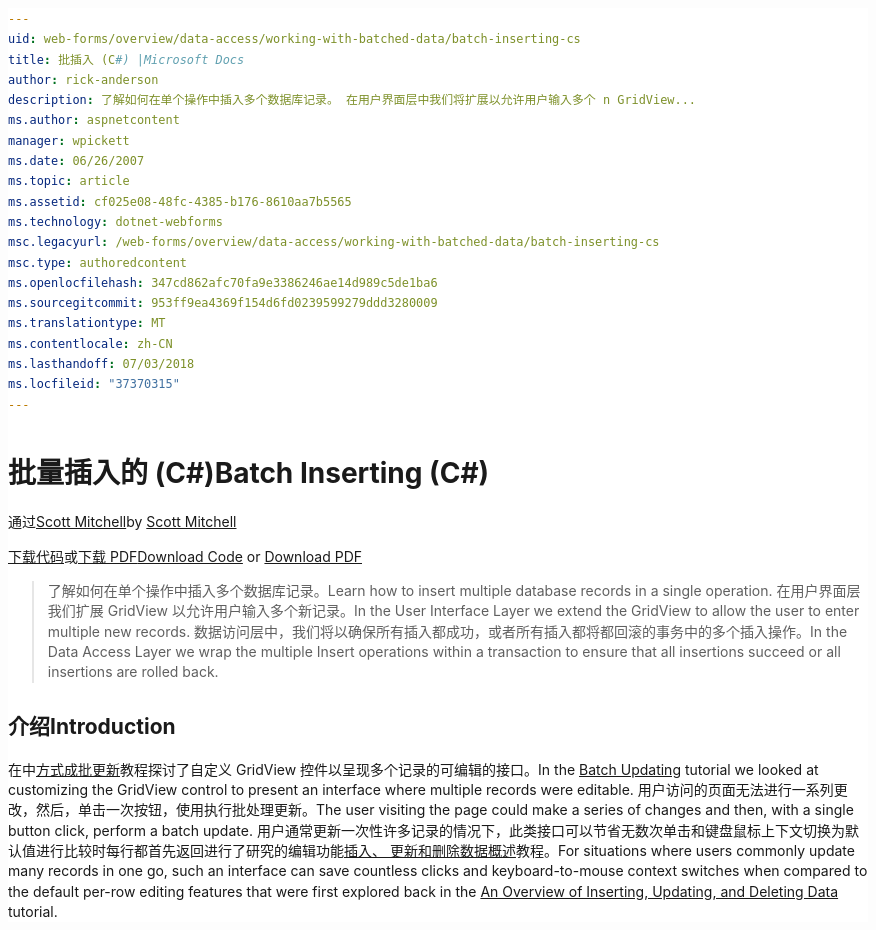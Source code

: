 ```yaml
---
uid: web-forms/overview/data-access/working-with-batched-data/batch-inserting-cs
title: 批插入 (C#) |Microsoft Docs
author: rick-anderson
description: 了解如何在单个操作中插入多个数据库记录。 在用户界面层中我们将扩展以允许用户输入多个 n GridView...
ms.author: aspnetcontent
manager: wpickett
ms.date: 06/26/2007
ms.topic: article
ms.assetid: cf025e08-48fc-4385-b176-8610aa7b5565
ms.technology: dotnet-webforms
msc.legacyurl: /web-forms/overview/data-access/working-with-batched-data/batch-inserting-cs
msc.type: authoredcontent
ms.openlocfilehash: 347cd862afc70fa9e3386246ae14d989c5de1ba6
ms.sourcegitcommit: 953ff9ea4369f154d6fd0239599279ddd3280009
ms.translationtype: MT
ms.contentlocale: zh-CN
ms.lasthandoff: 07/03/2018
ms.locfileid: "37370315"
---
```

<a name="batch-inserting-c"></a><span data-ttu-id="d4be5-104">批量插入的 (C#)</span><span class="sxs-lookup"><span data-stu-id="d4be5-104">Batch Inserting (C#)</span></span>
====================
<span data-ttu-id="d4be5-105">通过[Scott Mitchell](https://twitter.com/ScottOnWriting)</span><span class="sxs-lookup"><span data-stu-id="d4be5-105">by [Scott Mitchell](https://twitter.com/ScottOnWriting)</span></span>

<span data-ttu-id="d4be5-106">[下载代码](http://download.microsoft.com/download/3/9/f/39f92b37-e92e-4ab3-909e-b4ef23d01aa3/ASPNET_Data_Tutorial_66_CS.zip)或[下载 PDF](batch-inserting-cs/_static/datatutorial66cs1.pdf)</span><span class="sxs-lookup"><span data-stu-id="d4be5-106">[Download Code](http://download.microsoft.com/download/3/9/f/39f92b37-e92e-4ab3-909e-b4ef23d01aa3/ASPNET_Data_Tutorial_66_CS.zip) or [Download PDF](batch-inserting-cs/_static/datatutorial66cs1.pdf)</span></span>

> <span data-ttu-id="d4be5-107">了解如何在单个操作中插入多个数据库记录。</span><span class="sxs-lookup"><span data-stu-id="d4be5-107">Learn how to insert multiple database records in a single operation.</span></span> <span data-ttu-id="d4be5-108">在用户界面层我们扩展 GridView 以允许用户输入多个新记录。</span><span class="sxs-lookup"><span data-stu-id="d4be5-108">In the User Interface Layer we extend the GridView to allow the user to enter multiple new records.</span></span> <span data-ttu-id="d4be5-109">数据访问层中，我们将以确保所有插入都成功，或者所有插入都将都回滚的事务中的多个插入操作。</span><span class="sxs-lookup"><span data-stu-id="d4be5-109">In the Data Access Layer we wrap the multiple Insert operations within a transaction to ensure that all insertions succeed or all insertions are rolled back.</span></span>


## <a name="introduction"></a><span data-ttu-id="d4be5-110">介绍</span><span class="sxs-lookup"><span data-stu-id="d4be5-110">Introduction</span></span>

<span data-ttu-id="d4be5-111">在中[方式成批更新](batch-updating-cs.md)教程探讨了自定义 GridView 控件以呈现多个记录的可编辑的接口。</span><span class="sxs-lookup"><span data-stu-id="d4be5-111">In the [Batch Updating](batch-updating-cs.md) tutorial we looked at customizing the GridView control to present an interface where multiple records were editable.</span></span> <span data-ttu-id="d4be5-112">用户访问的页面无法进行一系列更改，然后，单击一次按钮，使用执行批处理更新。</span><span class="sxs-lookup"><span data-stu-id="d4be5-112">The user visiting the page could make a series of changes and then, with a single button click, perform a batch update.</span></span> <span data-ttu-id="d4be5-113">用户通常更新一次性许多记录的情况下，此类接口可以节省无数次单击和键盘鼠标上下文切换为默认值进行比较时每行都首先返回进行了研究的编辑功能[插入、 更新和删除数据概述](../editing-inserting-and-deleting-data/an-overview-of-inserting-updating-and-deleting-data-cs.md)教程。</span><span class="sxs-lookup"><span data-stu-id="d4be5-113">For situations where users commonly update many records in one go, such an interface can save countless clicks and keyboard-to-mouse context switches when compared to the default per-row editing features that were first explored back in the [An Overview of Inserting, Updating, and Deleting Data](../editing-inserting-and-deleting-data/an-overview-of-inserting-updating-and-deleting-data-cs.md) tutorial.</span></span>
